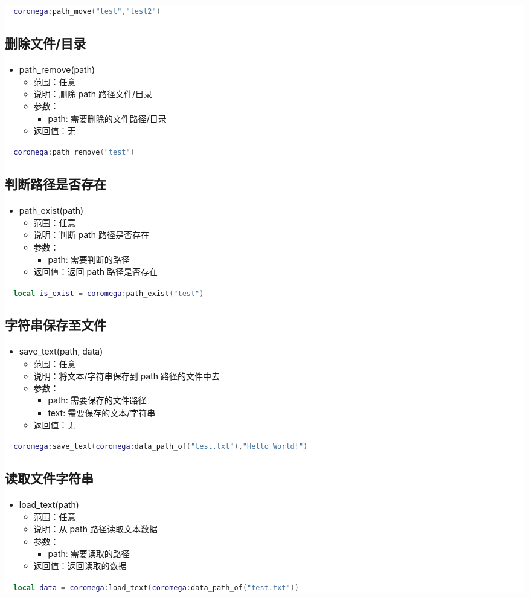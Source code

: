 ```lua
  coromega:path_move("test","test2")
```

## 删除文件/目录

- path_remove(path)
  - 范围：任意
  - 说明：删除 path 路径文件/目录
  - 参数：
    - path: 需要删除的文件路径/目录
  - 返回值：无

```lua
  coromega:path_remove("test")
```

## 判断路径是否存在

- path_exist(path)
  - 范围：任意
  - 说明：判断 path 路径是否存在
  - 参数：
    - path: 需要判断的路径
  - 返回值：返回 path 路径是否存在

```lua
  local is_exist = coromega:path_exist("test")
```

## 字符串保存至文件

- save_text(path, data)
  - 范围：任意
  - 说明：将文本/字符串保存到 path 路径的文件中去
  - 参数：
    - path: 需要保存的文件路径
    - text: 需要保存的文本/字符串
  - 返回值：无

```lua
  coromega:save_text(coromega:data_path_of("test.txt"),"Hello World!")
```

## 读取文件字符串

- load_text(path)
  - 范围：任意
  - 说明：从 path 路径读取文本数据
  - 参数：
    - path: 需要读取的路径
  - 返回值：返回读取的数据

```lua
  local data = coromega:load_text(coromega:data_path_of("test.txt"))
```
